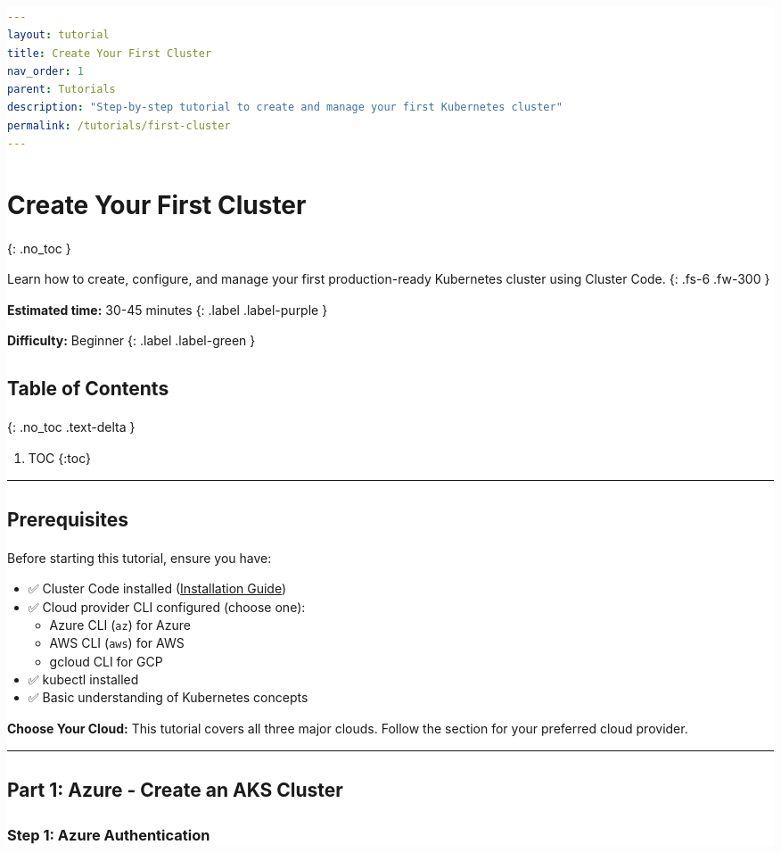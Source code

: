 ```yaml
---
layout: tutorial
title: Create Your First Cluster
nav_order: 1
parent: Tutorials
description: "Step-by-step tutorial to create and manage your first Kubernetes cluster"
permalink: /tutorials/first-cluster
---
```


# Create Your First Cluster
{: .no_toc }

Learn how to create, configure, and manage your first production-ready Kubernetes cluster using Cluster Code.
{: .fs-6 .fw-300 }

**Estimated time:** 30-45 minutes
{: .label .label-purple }

**Difficulty:** Beginner
{: .label .label-green }

## Table of Contents
{: .no_toc .text-delta }

1. TOC
{:toc}

---

## Prerequisites

Before starting this tutorial, ensure you have:

- ✅ Cluster Code installed ([Installation Guide](/guides/getting-started#installation))
- ✅ Cloud provider CLI configured (choose one):
  - Azure CLI (`az`) for Azure
  - AWS CLI (`aws`) for AWS
  - gcloud CLI for GCP
- ✅ kubectl installed
- ✅ Basic understanding of Kubernetes concepts

**Choose Your Cloud:**
This tutorial covers all three major clouds. Follow the section for your preferred cloud provider.

---

## Part 1: Azure - Create an AKS Cluster

### Step 1: Azure Authentication
